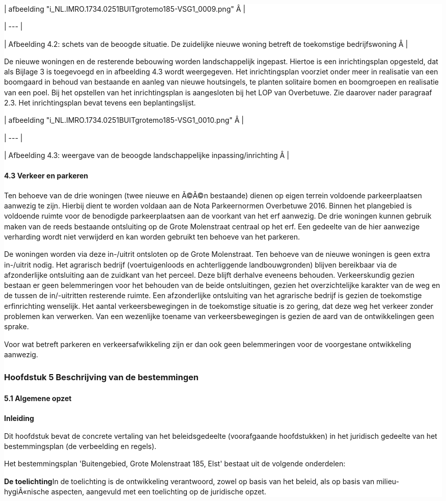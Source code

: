 | afbeelding "i_NL.IMRO.1734.0251BUITgrotemo185-VSG1_0009.png"   Â |

| --- |

| Afbeelding 4\.2: schets van de beoogde situatie. De zuidelijke nieuwe woning betreft de toekomstige bedrijfswoning   Â |

De nieuwe woningen en de resterende bebouwing worden landschappelijk ingepast. Hiertoe is een inrichtingsplan opgesteld, dat als Bijlage 3 is toegevoegd en in afbeelding 4\.3 wordt weergegeven. Het inrichtingsplan voorziet onder meer in realisatie van een boomgaard in behoud van bestaande en aanleg van nieuwe houtsingels, te planten solitaire bomen en boomgroepen en realisatie van een poel. Bij het opstellen van het inrichtingsplan is aangesloten bij het LOP van Overbetuwe. Zie daarover nader paragraaf 2\.3\. Het inrichtingsplan bevat tevens een beplantingslijst.

| afbeelding "i_NL.IMRO.1734.0251BUITgrotemo185-VSG1_0010.png"   Â |

| --- |

| Afbeelding 4\.3: weergave van de beoogde landschappelijke inpassing/inrichting    Â |

#### 4\.3 Verkeer en parkeren

Ten behoeve van de drie woningen (twee nieuwe en Ã©Ã©n bestaande) dienen op eigen terrein voldoende parkeerplaatsen aanwezig te zijn. Hierbij dient te worden voldaan aan de Nota Parkeernormen Overbetuwe 2016\. Binnen het plangebied is voldoende ruimte voor de benodigde parkeerplaatsen aan de voorkant van het erf aanwezig. De drie woningen kunnen gebruik maken van de reeds bestaande ontsluiting op de Grote Molenstraat centraal op het erf. Een gedeelte van de hier aanwezige verharding wordt niet verwijderd en kan worden gebruikt ten behoeve van het parkeren.

De woningen worden via deze in\-/uitrit ontsloten op de Grote Molenstraat. Ten behoeve van de nieuwe woningen is geen extra in\-/uitrit nodig. Het agrarisch bedrijf (voertuigenloods en achterliggende landbouwgronden) blijven bereikbaar via de afzonderlijke ontsluiting aan de zuidkant van het perceel. Deze blijft derhalve eveneens behouden. Verkeerskundig gezien bestaan er geen belemmeringen voor het behouden van de beide ontsluitingen, gezien het overzichtelijke karakter van de weg en de tussen de in/\-uitritten resterende ruimte. Een afzonderlijke ontsluiting van het agrarische bedrijf is gezien de toekomstige erfinrichting wenselijk. Het aantal verkeersbewegingen in de toekomstige situatie is zo gering, dat deze weg het verkeer zonder problemen kan verwerken. Van een wezenlijke toename van verkeersbewegingen is gezien de aard van de ontwikkelingen geen sprake.

Voor wat betreft parkeren en verkeersafwikkeling zijn er dan ook geen belemmeringen voor de voorgestane ontwikkeling aanwezig.

### Hoofdstuk 5 Beschrijving van de bestemmingen

#### 5\.1 Algemene opzet

**Inleiding**

Dit hoofdstuk bevat de concrete vertaling van het beleidsgedeelte (voorafgaande hoofdstukken) in het juridisch gedeelte van het bestemmingsplan (de verbeelding en regels).

Het bestemmingsplan 'Buitengebied, Grote Molenstraat 185, Elst' bestaat uit de volgende onderdelen:

**De toelichting**In de toelichting is de ontwikkeling verantwoord, zowel op basis van het beleid, als op basis van milieu\-hygiÃ«nische aspecten, aangevuld met een toelichting op de juridische opzet.
